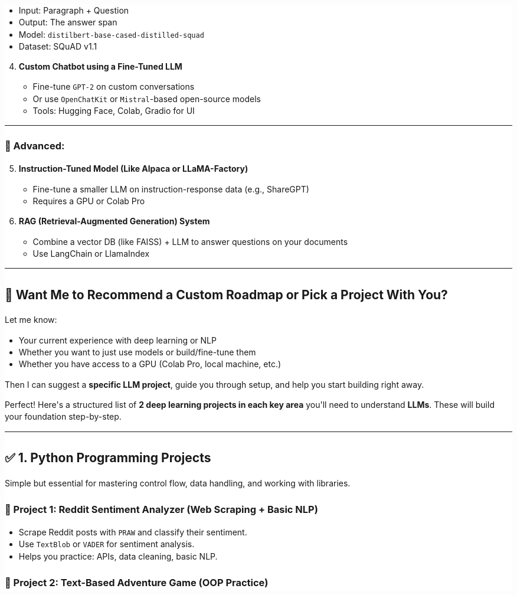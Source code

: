    * Input: Paragraph + Question
   * Output: The answer span
   * Model: `distilbert-base-cased-distilled-squad`
   * Dataset: SQuAD v1.1

4. **Custom Chatbot using a Fine-Tuned LLM**

   * Fine-tune `GPT-2` on custom conversations
   * Or use `OpenChatKit` or `Mistral`-based open-source models
   * Tools: Hugging Face, Colab, Gradio for UI

---

### 🔴 Advanced:

5. **Instruction-Tuned Model (Like Alpaca or LLaMA-Factory)**

   * Fine-tune a smaller LLM on instruction-response data (e.g., ShareGPT)
   * Requires a GPU or Colab Pro

6. **RAG (Retrieval-Augmented Generation) System**

   * Combine a vector DB (like FAISS) + LLM to answer questions on your documents
   * Use LangChain or LlamaIndex

---

## 🧭 Want Me to Recommend a Custom Roadmap or Pick a Project With You?

Let me know:

* Your current experience with deep learning or NLP
* Whether you want to just use models or build/fine-tune them
* Whether you have access to a GPU (Colab Pro, local machine, etc.)

Then I can suggest a **specific LLM project**, guide you through setup, and help you start building right away.

Perfect! Here's a structured list of **2 deep learning projects in each key area** you'll need to understand **LLMs**. These will build your foundation step-by-step.

---

## ✅ **1. Python Programming Projects**

Simple but essential for mastering control flow, data handling, and working with libraries.

### 🔹 Project 1: **Reddit Sentiment Analyzer (Web Scraping + Basic NLP)**

* Scrape Reddit posts with `PRAW` and classify their sentiment.
* Use `TextBlob` or `VADER` for sentiment analysis.
* Helps you practice: APIs, data cleaning, basic NLP.

### 🔹 Project 2: **Text-Based Adventure Game (OOP Practice)**
